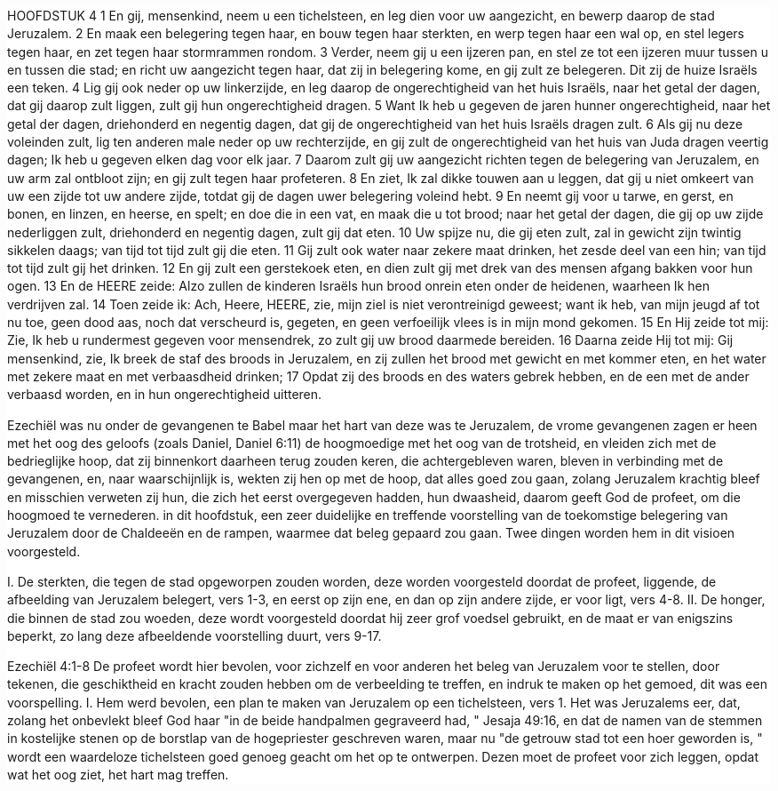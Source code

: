 HOOFDSTUK 4 
1 En gij, mensenkind, neem u een tichelsteen, en leg dien voor uw aangezicht, en bewerp daarop de stad Jeruzalem. 2 En maak een belegering tegen haar, en bouw tegen haar sterkten, en werp tegen haar een wal op, en stel legers tegen haar, en zet tegen haar stormrammen rondom. 3 Verder, neem gij u een ijzeren pan, en stel ze tot een ijzeren muur tussen u en tussen die stad; en richt uw aangezicht tegen haar, dat zij in belegering kome, en gij zult ze belegeren. Dit zij de huize Israëls een teken. 4 Lig gij ook neder op uw linkerzijde, en leg daarop de ongerechtigheid van het huis Israëls, naar het getal der dagen, dat gij daarop zult liggen, zult gij hun ongerechtigheid dragen. 5 Want Ik heb u gegeven de jaren hunner ongerechtigheid, naar het getal der dagen, driehonderd en negentig dagen, dat gij de ongerechtigheid van het huis Israëls dragen zult. 6 Als gij nu deze voleinden zult, lig ten anderen male neder op uw rechterzijde, en gij zult de ongerechtigheid van het huis van Juda dragen veertig dagen; Ik heb u gegeven elken dag voor elk jaar. 7 Daarom zult gij uw aangezicht richten tegen de belegering van Jeruzalem, en uw arm zal ontbloot zijn; en gij zult tegen haar profeteren. 8 En ziet, Ik zal dikke touwen aan u leggen, dat gij u niet omkeert van uw een zijde tot uw andere zijde, totdat gij de dagen uwer belegering voleind hebt. 9 En neemt gij voor u tarwe, en gerst, en bonen, en linzen, en heerse, en spelt; en doe die in een vat, en maak die u tot brood; naar het getal der dagen, die gij op uw zijde nederliggen zult, driehonderd en negentig dagen, zult gij dat eten. 10 Uw spijze nu, die gij eten zult, zal in gewicht zijn twintig sikkelen daags; van tijd tot tijd zult gij die eten. 11 Gij zult ook water naar zekere maat drinken, het zesde deel van een hin; van tijd tot tijd zult gij het drinken. 12 En gij zult een gerstekoek eten, en dien zult gij met drek van des mensen afgang bakken voor hun ogen. 13 En de HEERE zeide: Alzo zullen de kinderen Israëls hun brood onrein eten onder de heidenen, waarheen Ik hen verdrijven zal. 14 Toen zeide ik: Ach, Heere, HEERE, zie, mijn ziel is niet verontreinigd geweest; want ik heb, van mijn jeugd af tot nu toe, geen dood aas, noch dat verscheurd is, gegeten, en geen verfoeilijk vlees is in mijn mond gekomen. 15 En Hij zeide tot mij: Zie, Ik heb u rundermest gegeven voor mensendrek, zo zult gij uw brood daarmede bereiden. 16 Daarna zeide Hij tot mij: Gij mensenkind, zie, Ik breek de staf des broods in Jeruzalem, en zij zullen het brood met gewicht en met kommer eten, en het water met zekere maat en met verbaasdheid drinken; 17 Opdat zij des broods en des waters gebrek hebben, en de een met de ander verbaasd worden, en in hun ongerechtigheid uitteren.

Ezechiël was nu onder de gevangenen te Babel maar het hart van deze was te Jeruzalem, de vrome gevangenen zagen er heen met het oog des geloofs (zoals Daniel, Daniel 6:11) de hoogmoedige met het oog van de trotsheid, en vleiden zich met de bedrieglijke hoop, dat zij binnenkort daarheen terug zouden keren, die achtergebleven waren, bleven in verbinding met de gevangenen, en, naar waarschijnlijk is, wekten zij hen op met de hoop, dat alles goed zou gaan, zolang Jeruzalem krachtig bleef en misschien verweten zij hun, die zich het eerst overgegeven hadden, hun dwaasheid, daarom geeft God de profeet, om die hoogmoed te vernederen. in dit hoofdstuk, een zeer duidelijke en treffende voorstelling van de toekomstige belegering van Jeruzalem door de Chaldeeën en de rampen, waarmee dat beleg gepaard zou gaan. Twee dingen worden hem in dit visioen voorgesteld.

I. De sterkten, die tegen de stad opgeworpen zouden worden, deze worden voorgesteld doordat de profeet, liggende, de afbeelding van Jeruzalem belegert, vers 1-3, en eerst op zijn ene, en dan op zijn andere zijde, er voor ligt, vers 4-8.
II. De honger, die binnen de stad zou woeden, deze wordt voorgesteld doordat hij zeer grof voedsel gebruikt, en de maat er van enigszins beperkt, zo lang deze afbeeldende voorstelling duurt, vers 9-17.

Ezechiël 4:1-8 
De profeet wordt hier bevolen, voor zichzelf en voor anderen het beleg van Jeruzalem voor te stellen, door tekenen, die geschiktheid en kracht zouden hebben om de verbeelding te treffen, en indruk te maken op het gemoed, dit was een voorspelling.
I. Hem werd bevolen, een plan te maken van Jeruzalem op een tichelsteen, vers 1. Het was Jeruzalems eer, dat, zolang het onbevlekt bleef God haar "in de beide handpalmen gegraveerd had, " Jesaja 49:16, en dat de namen van de stemmen in kostelijke stenen op de borstlap van de hogepriester geschreven waren, maar nu "de getrouw stad tot een hoer geworden is, " wordt een waardeloze tichelsteen goed genoeg geacht om het op te ontwerpen. Dezen moet de profeet voor zich leggen, opdat wat het oog ziet, het hart mag treffen.
